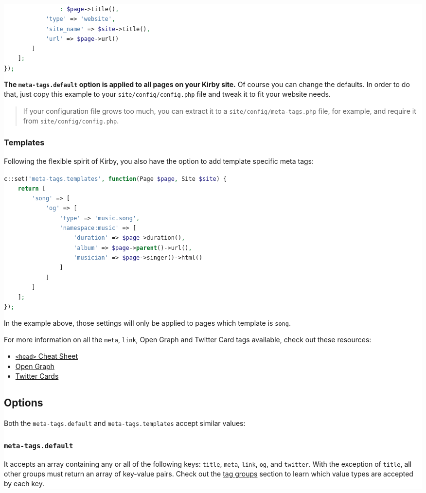 ```php
                : $page->title(),
            'type' => 'website',
            'site_name' => $site->title(),
            'url' => $page->url()
        ]
    ];
});
```

**The `meta-tags.default` option is applied to all pages on your Kirby site.** Of course you can change the defaults. In order to do that, just copy this example to your `site/config/config.php` file and tweak it to fit your website needs.

> If your configuration file grows too much, you can extract it to a `site/config/meta-tags.php` file, for example, and require it from `site/config/config.php`.

### Templates
Following the flexible spirit of Kirby, you also have the option to add template specific meta tags:

```php
c::set('meta-tags.templates', function(Page $page, Site $site) {
    return [
        'song' => [
            'og' => [
                'type' => 'music.song',
                'namespace:music' => [
                    'duration' => $page->duration(),
                    'album' => $page->parent()->url(),
                    'musician' => $page->singer()->html()
                ]
            ]
        ]
    ];
});
```

In the example above, those settings will only be applied to pages which template is `song`.

For more information on all the `meta`, `link`, Open Graph and Twitter Card tags available, check out these resources:

- [`<head>` Cheat Sheet](http://gethead.info)
- [Open Graph](http://ogp.me)
- [Twitter Cards](https://dev.twitter.com/cards/overview)

## Options
Both the `meta-tags.default` and `meta-tags.templates` accept similar values:

### `meta-tags.default`
It accepts an array containing any or all of the following keys: `title`, `meta`, `link`, `og`, and `twitter`. With the exception of `title`, all other groups must return an array of key-value pairs. Check out the [tag groups](#tag-groups) section to learn which value types are accepted by each key.
